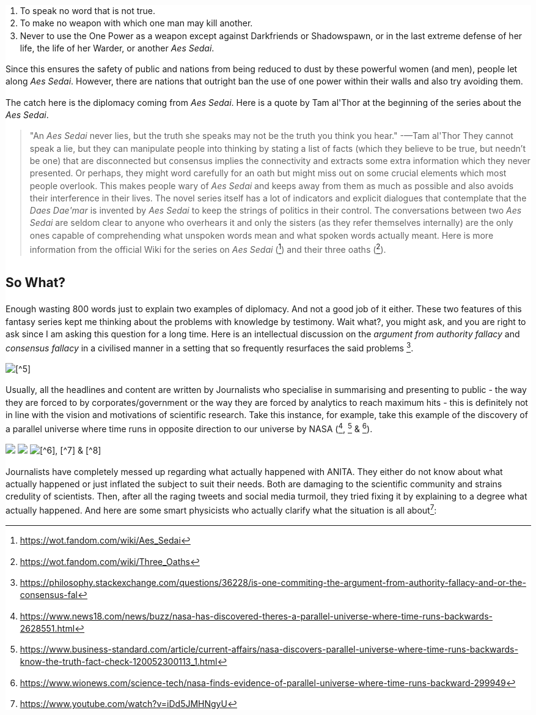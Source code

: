 1. To speak no word that is not true.
2. To make no weapon with which one man may kill another.
3. Never to use the One Power as a weapon except against Darkfriends or Shadowspawn, or in the last extreme defense of her life, the life of her Warder, or another *Aes Sedai*.

Since this ensures the safety of public and nations from being reduced to dust by these powerful women (and men), people let along *Aes Sedai*. However, there are nations that outright ban the use of one power within their walls and also try avoiding them.

The catch here is the diplomacy coming from *Aes Sedai*. Here is a quote by Tam al'Thor at the beginning of the series about the *Aes Sedai*.

> "An *Aes Sedai* never lies, but the truth she speaks may not be the truth you think you hear."
> -—Tam al'Thor
They cannot speak a lie, but they can manipulate people into thinking by stating a list of facts (which they believe to be true, but needn’t be one) that are disconnected but consensus implies the connectivity and extracts some extra information which they never presented. Or perhaps, they might word carefully for an oath but might miss out on some crucial elements which most people overlook. This makes people wary of *Aes Sedai* and keeps away from them as much as possible and also avoids their interference in their lives. The novel series itself has a lot of indicators and explicit dialogues that contemplate that the *Daes Dae'mar* is invented by *Aes Sedai* to keep the strings of politics in their control. The conversations between two *Aes Sedai* are seldom clear to anyone who overhears it and only the sisters (as they refer themselves internally) are the only ones capable of comprehending what unspoken words mean and what spoken words actually meant. Here is more information from the official Wiki for the series on *Aes Sedai* ([^3]) and their three oaths ([^4]).

## So What?
Enough wasting 800 words just to explain two examples of diplomacy. And not a good job of it either. These two features of this fantasy series kept me thinking about the problems with knowledge by testimony. Wait what?, you might ask, and you are right to ask since I am asking this question for a long time. Here is an intellectual discussion on the *argument from authority fallacy* and *consensus fallacy* in a civilised manner in a setting that so frequently resurfaces the said problems [^5].

![](img/SCR-20221011-k4y-2.png "[^5]")

Usually, all the headlines and content are written by Journalists who specialise in summarising and presenting to public - the way they are forced to by corporates/government or the way they are forced by analytics to reach maximum hits - this is definitely not in line with the vision and motivations of scientific research. Take this instance, for example, take this example of the discovery of a parallel universe where time runs in opposite direction to our universe by NASA ([^6], [^7] & [^8]).

![](img/2022-10-11_13-13_2.png)
![](img/2022-10-11_13-13_1.png)
![](img/2022-10-11_13-13.png "[^6], [^7] & [^8]")

Journalists have completely messed up regarding what actually happened with ANITA. They either do not know about what actually happened or just inflated the subject to suit their needs. Both are damaging to the scientific community and strains credulity of scientists. Then, after all the raging tweets and social media turmoil, they tried fixing it by explaining to a degree what actually happened. And here are some smart physicists who actually clarify what the situation is all about[^9]:

<iframe width="560" height="315" src="https://www.youtube-nocookie.com/embed/iDd5JMHNgyU" title="YouTube video player" frameborder="0" allow="accelerometer; autoplay; clipboard-write; encrypted-media; gyroscope; picture-in-picture; web-share" allowfullscreen></iframe>


[^1]: https://www.reddit.com/r/WoT/comments/f7st66/my_realisation_of_daes_daemar_once_you_start/
[^2]: https://wot.fandom.com/wiki/Daes_Dae%27mar
[^3]: https://wot.fandom.com/wiki/Aes_Sedai
[^4]: https://wot.fandom.com/wiki/Three_Oaths
[^5]: https://philosophy.stackexchange.com/questions/36228/is-one-commiting-the-argument-from-authority-fallacy-and-or-the-consensus-fal
[^6]: https://www.news18.com/news/buzz/nasa-has-discovered-theres-a-parallel-universe-where-time-runs-backwards-2628551.html
[^7]: https://www.business-standard.com/article/current-affairs/nasa-discovers-parallel-universe-where-time-runs-backwards-know-the-truth-fact-check-120052300113_1.html
[^8]: https://www.wionews.com/science-tech/nasa-finds-evidence-of-parallel-universe-where-time-runs-backward-299949
[^9]: https://www.youtube.com/watch?v=iDd5JMHNgyU
[^10]: Kotabagi, B. H. (2012). _A Modern Introduction to Madhva Philosophy:, published by Manipal Universal Press_. Manipal University Press.
[^11]: Sharma, B. N. Krishnamurti (1986). _Philosophy of Śrī Madhvācārya_. Motilal Banarsidass.
[^12]: https://plato.stanford.edu/entries/testimony-episprob/
[^13]: https://en.wikipedia.org/wiki/Argument_from_authority